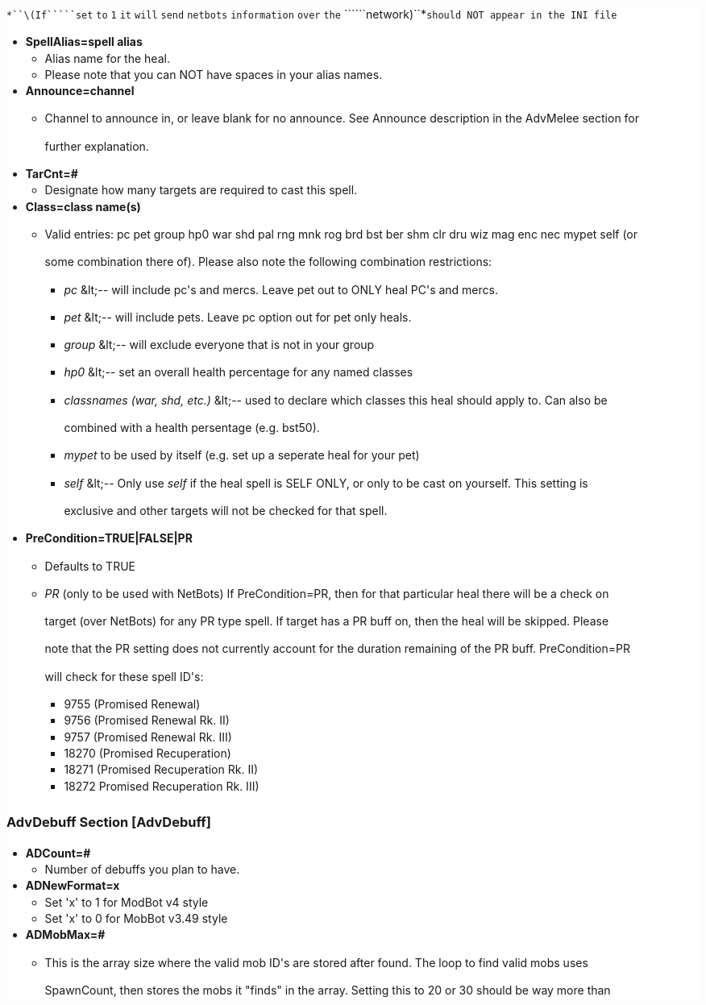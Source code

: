 ``````*``\(If`````set`````` `to` `1` `it` `will` `send` `netbots` `information` `over` `the` ``````network)``\*`should NOT appear in the INI file`    
* **SpellAlias=spell alias**
  * Alias name for the heal.
  * Please note that you can NOT have spaces in your alias names.
* **Announce=channel**
  * Channel to announce in, or leave blank for no announce. See Announce description in the AdvMelee section for

    further explanation.
* **TarCnt=\#**
  * Designate how many targets are required to cast this spell.
* **Class=class name(s)**
  * Valid entries: pc pet group hp0 war shd pal rng mnk rog brd bst ber shm clr dru wiz mag enc nec mypet self \(or

    some combination there of\). Please also note the following combination restrictions:

    * _pc_ \&lt;-- will include pc's and mercs. Leave pet out to ONLY heal PC's and mercs.
    * _pet_ \&lt;-- will include pets. Leave pc option out for pet only heals.
    * _group_ \&lt;-- will exclude everyone that is not in your group
    * _hp0_ \&lt;-- set an overall health percentage for any named classes
    * _classnames (war, shd, etc.)_ \&lt;-- used to declare which classes this heal should apply to. Can also be

      combined with a health persentage (e.g. bst50).

    * _mypet_ to be used by itself (e.g. set up a seperate heal for your pet)
    * _self_ \&lt;-- Only use _self_ if the heal spell is SELF ONLY, or only to be cast on yourself. This setting is

      exclusive and other targets will not be checked for that spell.
* **PreCondition=TRUE\|FALSE\|PR**
  * Defaults to TRUE
  * _PR_ (only to be used with NetBots) If PreCondition=PR, then for that particular heal there will be a check on

    target (over NetBots) for any PR type spell. If target has a PR buff on, then the heal will be skipped. Please

    note that the PR setting does not currently account for the duration remaining of the PR buff. PreCondition=PR

    will check for these spell ID's:

    * 9755 (Promised Renewal)
    * 9756 (Promised Renewal Rk. II)
    * 9757 (Promised Renewal Rk. III)
    * 18270 (Promised Recuperation)
    * 18271 (Promised Recuperation Rk. II)
    * 18272 Promised Recuperation Rk. III\)

### AdvDebuff Section [AdvDebuff]

* **ADCount=\#**
  * Number of debuffs you plan to have.
* **ADNewFormat=x**
  * Set 'x' to 1 for ModBot v4 style
  * Set 'x' to 0 for MobBot v3.49 style
* **ADMobMax=\#**
  * This is the array size where the valid mob ID's are stored after found. The loop to find valid mobs uses

    SpawnCount, then stores the mobs it "finds" in the array. Setting this to 20 or 30 should be way more than
``````